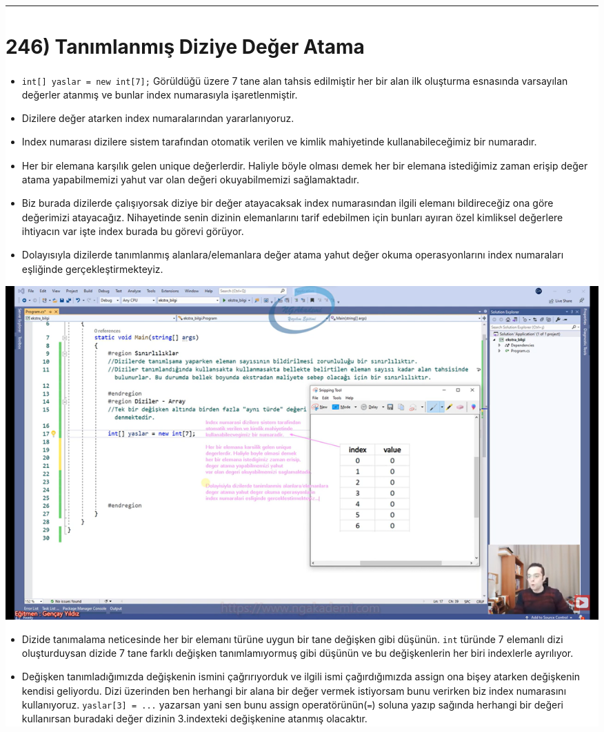 ***
# 246) Tanımlanmış Diziye Değer Atama
- `int[] yaslar = new int[7];` Görüldüğü üzere 7 tane alan tahsis edilmiştir her bir alan ilk oluşturma esnasında varsayılan değerler atanmış ve bunlar index numarasıyla işaretlenmiştir.

- Dizilere değer atarken index numaralarından yararlanıyoruz.

- Index numarası dizilere sistem tarafından otomatik verilen ve kimlik mahiyetinde kullanabileceğimiz bir numaradır.

- Her bir elemana karşılık gelen unique değerlerdir. Haliyle böyle olması demek her bir elemana istediğimiz zaman erişip değer atama yapabilmemizi yahut var olan değeri okuyabilmemizi sağlamaktadır.

- Biz burada dizilerde çalışıyorsak diziye bir değer atayacaksak index numarasından ilgili elemanı bildireceğiz ona göre değerimizi atayacağız. Nihayetinde senin dizinin elemanlarını tarif edebilmen için bunları ayıran özel kimliksel değerlere ihtiyacın var işte index burada bu görevi görüyor. 

- Dolayısıyla dizilerde tanımlanmış alanlara/elemanlara değer atama yahut değer okuma operasyonlarını index numaraları eşliğinde gerçekleştirmekteyiz.

<img src = "6.png" width = "auto">

- Dizide tanımalama neticesinde her bir elemanı türüne uygun bir tane değişken gibi düşünün. `int` türünde 7 elemanlı dizi oluşturduysan dizide 7 tane farklı değişken tanımlamıyormuş gibi düşünün ve bu değişkenlerin her biri indexlerle ayrılıyor.

- Değişken tanımladığımızda değişkenin ismini çağrırıyorduk ve ilgili ismi çağırdığımızda assign ona bişey atarken değişkenin kendisi geliyordu. Dizi üzerinden ben herhangi bir alana bir değer vermek istiyorsam bunu verirken biz index numarasını kullanıyoruz. `yaslar[3] = ...` yazarsan yani sen bunu assign operatörünün(`=`) soluna yazıp sağında herhangi bir değeri kullanırsan buradaki değer dizinin 3.indexteki değişkenine atanmış olacaktır.
